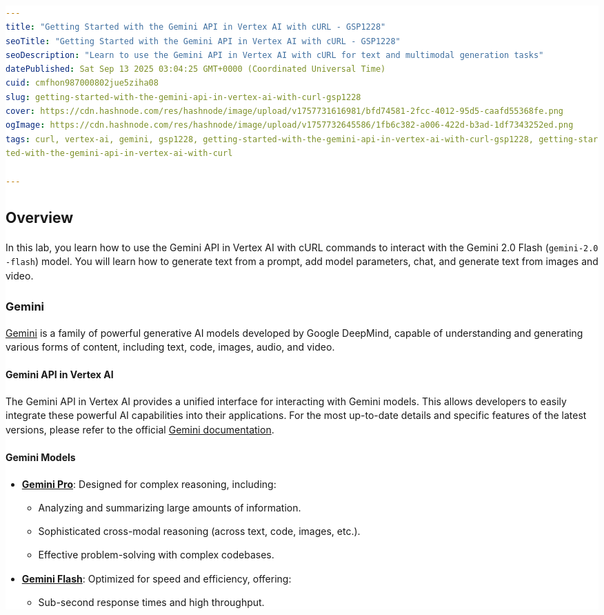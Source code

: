 ```yaml
---
title: "Getting Started with the Gemini API in Vertex AI with cURL - GSP1228"
seoTitle: "Getting Started with the Gemini API in Vertex AI with cURL - GSP1228"
seoDescription: "Learn to use the Gemini API in Vertex AI with cURL for text and multimodal generation tasks"
datePublished: Sat Sep 13 2025 03:04:25 GMT+0000 (Coordinated Universal Time)
cuid: cmfhon987000802jue5ziha08
slug: getting-started-with-the-gemini-api-in-vertex-ai-with-curl-gsp1228
cover: https://cdn.hashnode.com/res/hashnode/image/upload/v1757731616981/bfd74581-2fcc-4012-95d5-caafd55368fe.png
ogImage: https://cdn.hashnode.com/res/hashnode/image/upload/v1757732645586/1fb6c382-a006-422d-b3ad-1df7343252ed.png
tags: curl, vertex-ai, gemini, gsp1228, getting-started-with-the-gemini-api-in-vertex-ai-with-curl-gsp1228, getting-started-with-the-gemini-api-in-vertex-ai-with-curl

---
```


## Overview

In this lab, you learn how to use the Gemini API in Vertex AI with cURL commands to interact with the Gemini 2.0 Flash (`gemini-2.0-flash`) model. You will learn how to generate text from a prompt, add model parameters, chat, and generate text from images and video.

### Gemini

[Gemini](https://deepmind.google/technologies/gemini/) is a family of powerful generative AI models developed by Google DeepMind, capable of understanding and generating various forms of content, including text, code, images, audio, and video.

#### Gemini API in Vertex AI

The Gemini API in Vertex AI provides a unified interface for interacting with Gemini models. This allows developers to easily integrate these powerful AI capabilities into their applications. For the most up-to-date details and specific features of the latest versions, please refer to the official [Gemini documentation](https://cloud.google.com/vertex-ai/generative-ai/docs/learn/models#gemini-models).

#### Gemini Models

* [**Gemini Pro**](https://deepmind.google/technologies/gemini/pro/): Designed for complex reasoning, including:
    
    * Analyzing and summarizing large amounts of information.
        
    * Sophisticated cross-modal reasoning (across text, code, images, etc.).
        
    * Effective problem-solving with complex codebases.
        
* [**Gemini Flash**](https://deepmind.google/technologies/gemini/flash/): Optimized for speed and efficiency, offering:
    
    * Sub-second response times and high throughput.
        